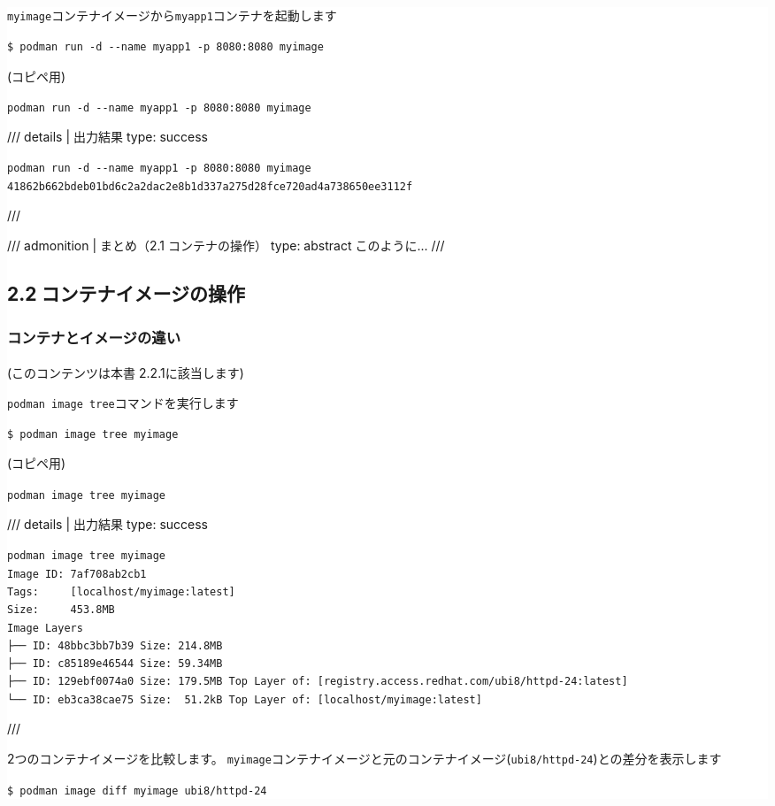 `myimage`コンテナイメージから`myapp1`コンテナを起動します
```
$ podman run -d --name myapp1 -p 8080:8080 myimage
```

(コピペ用)
``` { .yaml .copy }
podman run -d --name myapp1 -p 8080:8080 myimage
```

/// details | 出力結果
    type: success
```
podman run -d --name myapp1 -p 8080:8080 myimage
41862b662bdeb01bd6c2a2dac2e8b1d337a275d28fce720ad4a738650ee3112f
```
///

/// admonition | まとめ（2.1 コンテナの操作）
    type: abstract
このように...
///

## 2.2 コンテナイメージの操作
### コンテナとイメージの違い
(このコンテンツは本書 2.2.1に該当します)

`podman image tree`コマンドを実行します
```
$ podman image tree myimage
```

(コピペ用)
``` { .yaml .copy }
podman image tree myimage
```

/// details | 出力結果
    type: success
```
podman image tree myimage
Image ID: 7af708ab2cb1
Tags:     [localhost/myimage:latest]
Size:     453.8MB
Image Layers
├── ID: 48bbc3bb7b39 Size: 214.8MB
├── ID: c85189e46544 Size: 59.34MB
├── ID: 129ebf0074a0 Size: 179.5MB Top Layer of: [registry.access.redhat.com/ubi8/httpd-24:latest]
└── ID: eb3ca38cae75 Size:  51.2kB Top Layer of: [localhost/myimage:latest]
```
///

2つのコンテナイメージを比較します。
`myimage`コンテナイメージと元のコンテナイメージ(`ubi8/httpd-24`)との差分を表示します
```
$ podman image diff myimage ubi8/httpd-24
```
